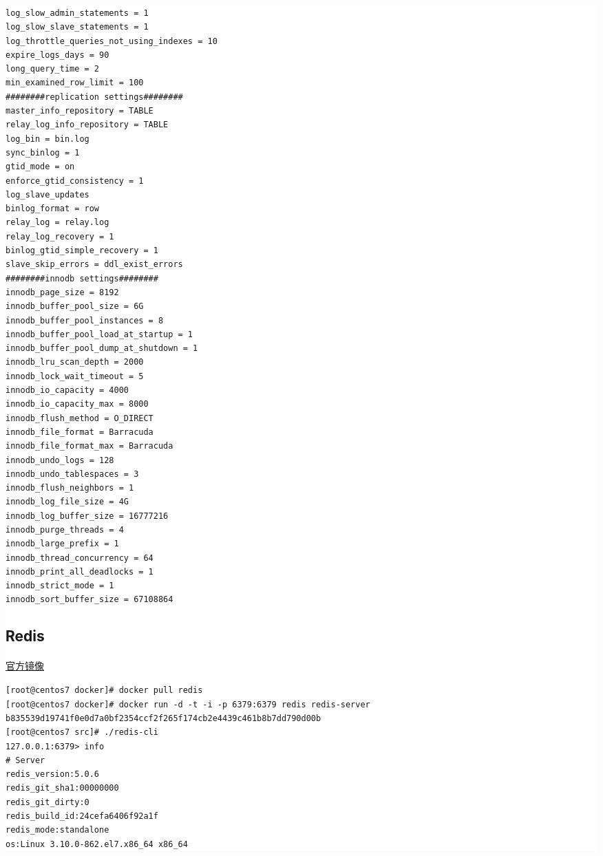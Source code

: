 ```
log_slow_admin_statements = 1
log_slow_slave_statements = 1
log_throttle_queries_not_using_indexes = 10
expire_logs_days = 90
long_query_time = 2
min_examined_row_limit = 100
########replication settings########
master_info_repository = TABLE
relay_log_info_repository = TABLE
log_bin = bin.log
sync_binlog = 1
gtid_mode = on
enforce_gtid_consistency = 1
log_slave_updates
binlog_format = row
relay_log = relay.log
relay_log_recovery = 1
binlog_gtid_simple_recovery = 1
slave_skip_errors = ddl_exist_errors
########innodb settings########
innodb_page_size = 8192
innodb_buffer_pool_size = 6G
innodb_buffer_pool_instances = 8
innodb_buffer_pool_load_at_startup = 1
innodb_buffer_pool_dump_at_shutdown = 1
innodb_lru_scan_depth = 2000
innodb_lock_wait_timeout = 5
innodb_io_capacity = 4000
innodb_io_capacity_max = 8000
innodb_flush_method = O_DIRECT
innodb_file_format = Barracuda
innodb_file_format_max = Barracuda
innodb_undo_logs = 128
innodb_undo_tablespaces = 3
innodb_flush_neighbors = 1
innodb_log_file_size = 4G
innodb_log_buffer_size = 16777216
innodb_purge_threads = 4
innodb_large_prefix = 1
innodb_thread_concurrency = 64
innodb_print_all_deadlocks = 1
innodb_strict_mode = 1
innodb_sort_buffer_size = 67108864
```
## Redis
[官方镜像](https://hub.daocloud.io/repos/beb958f9-ffb6-4f68-817b-c17e1ff476c3)

```
[root@centos7 docker]# docker pull redis
[root@centos7 docker]# docker run -d -t -i -p 6379:6379 redis redis-server
b835539d19741f0e0d7a0bf2354ccf2f265f174cb2e4439c461b8b7dd790d00b
[root@centos7 src]# ./redis-cli
127.0.0.1:6379> info
# Server
redis_version:5.0.6
redis_git_sha1:00000000
redis_git_dirty:0
redis_build_id:24cefa6406f92a1f
redis_mode:standalone
os:Linux 3.10.0-862.el7.x86_64 x86_64
```
